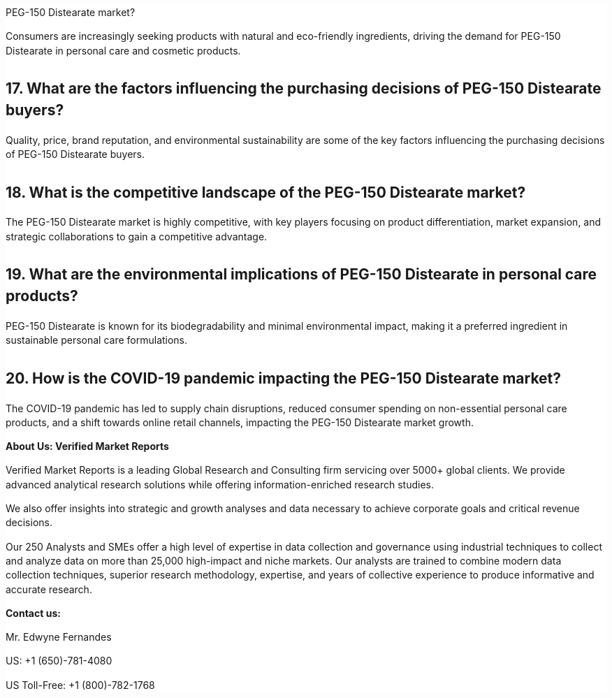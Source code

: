 PEG-150 Distearate market?</h2><p>Consumers are increasingly seeking products with natural and eco-friendly ingredients, driving the demand for PEG-150 Distearate in personal care and cosmetic products.</p><h2>17. What are the factors influencing the purchasing decisions of PEG-150 Distearate buyers?</h2><p>Quality, price, brand reputation, and environmental sustainability are some of the key factors influencing the purchasing decisions of PEG-150 Distearate buyers.</p><h2>18. What is the competitive landscape of the PEG-150 Distearate market?</h2><p>The PEG-150 Distearate market is highly competitive, with key players focusing on product differentiation, market expansion, and strategic collaborations to gain a competitive advantage.</p><h2>19. What are the environmental implications of PEG-150 Distearate in personal care products?</h2><p>PEG-150 Distearate is known for its biodegradability and minimal environmental impact, making it a preferred ingredient in sustainable personal care formulations.</p><h2>20. How is the COVID-19 pandemic impacting the PEG-150 Distearate market?</h2><p>The COVID-19 pandemic has led to supply chain disruptions, reduced consumer spending on non-essential personal care products, and a shift towards online retail channels, impacting the PEG-150 Distearate market growth.</p></body></html></h3><p id="" class=""><strong>About Us: Verified Market Reports</strong></p><p id="" class="">Verified Market Reports is a leading Global Research and Consulting firm servicing over 5000+ global clients. We provide advanced analytical research solutions while offering information-enriched research studies.</p><p id="" class="">We also offer insights into strategic and growth analyses and data necessary to achieve corporate goals and critical revenue decisions.</p><p id="" class="">Our 250 Analysts and SMEs offer a high level of expertise in data collection and governance using industrial techniques to collect and analyze data on more than 25,000 high-impact and niche markets. Our analysts are trained to combine modern data collection techniques, superior research methodology, expertise, and years of collective experience to produce informative and accurate research.</p><p id="" class=""><strong>Contact us:</strong></p><p id="" class="">Mr. Edwyne Fernandes</p><p id="" class="">US: +1 (650)-781-4080</p><p id="" class="">US Toll-Free: +1 (800)-782-1768</p>
